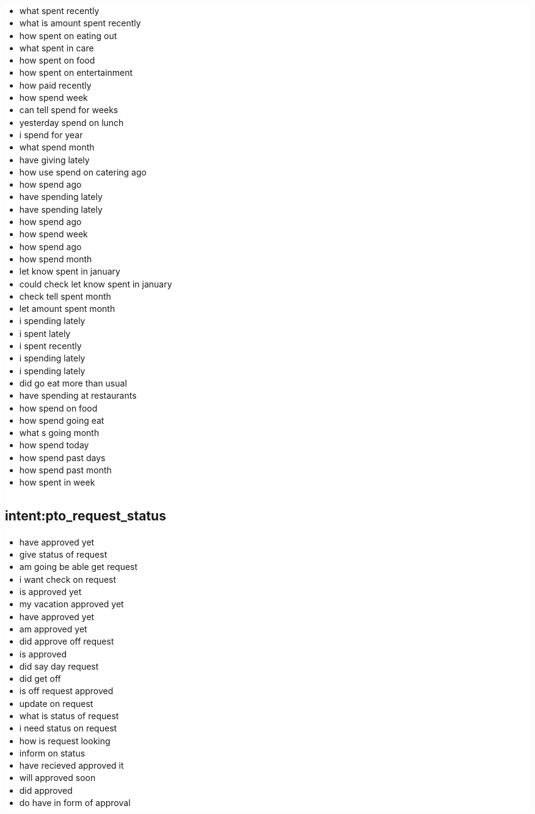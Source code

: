 - what spent recently
- what is amount spent recently
- how spent on eating out
- what spent in care
- how spent on food
- how spent on entertainment
- how paid recently
- how spend week
- can tell spend for weeks
- yesterday spend on lunch
- i spend for year
- what spend month
- have giving lately
- how use spend on catering ago
- how spend ago
- have spending lately
- have spending lately
- how spend ago
- how spend week
- how spend ago
- how spend month
- let know spent in january
- could check let know spent in january
- check tell spent month
- let amount spent month
- i spending lately
- i spent lately
- i spent recently
- i spending lately
- i spending lately
- did go eat more than usual
- have spending at restaurants
- how spend on food
- how spend going eat
- what s going month
- how spend today
- how spend past days
- how spend past month
- how spent in week

## intent:pto_request_status
- have approved yet
- give status of request
- am going be able get request
- i want check on request
- is approved yet
- my vacation approved yet
- have approved yet
- am approved yet
- did approve off request
- is approved
- did say day request
- did get off
- is off request approved
- update on request
- what is status of request
- i need status on request
- how is request looking
- inform on status
- have recieved approved it
- will approved soon
- did approved
- do have in form of approval
